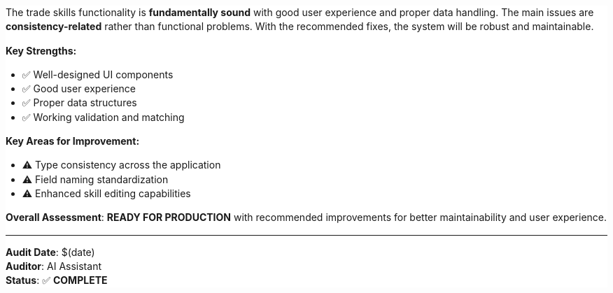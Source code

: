 The trade skills functionality is **fundamentally sound** with good user experience and proper data handling. The main issues are **consistency-related** rather than functional problems. With the recommended fixes, the system will be robust and maintainable.

**Key Strengths:**
- ✅ Well-designed UI components
- ✅ Good user experience
- ✅ Proper data structures
- ✅ Working validation and matching

**Key Areas for Improvement:**
- ⚠️ Type consistency across the application
- ⚠️ Field naming standardization
- ⚠️ Enhanced skill editing capabilities

**Overall Assessment**: **READY FOR PRODUCTION** with recommended improvements for better maintainability and user experience.

---

**Audit Date**: $(date)  
**Auditor**: AI Assistant  
**Status**: ✅ **COMPLETE**
